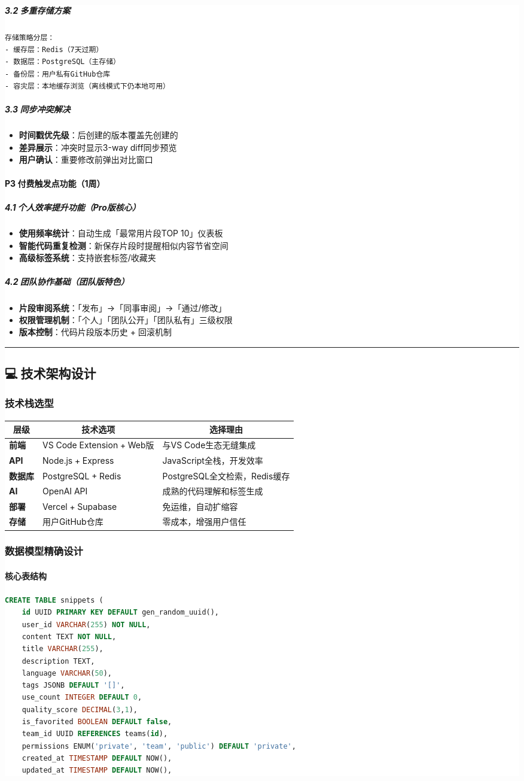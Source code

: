 ##### 3.2 多重存储方案
```
存储策略分层：
- 缓存层：Redis（7天过期）
- 数据层：PostgreSQL（主存储）
- 备份层：用户私有GitHub仓库
- 容灾层：本地缓存浏览（离线模式下仍本地可用）
```

##### 3.3 同步冲突解决
- **时间戳优先级**：后创建的版本覆盖先创建的
- **差异展示**：冲突时显示3-way diff同步预览
- **用户确认**：重要修改前弹出对比窗口

#### P3 付费触发点功能（1周）

##### 4.1 个人效率提升功能（Pro版核心）
- **使用频率统计**：自动生成「最常用片段TOP 10」仪表板
- **智能代码重复检测**：新保存片段时提醒相似内容节省空间
- **高级标签系统**：支持嵌套标签/收藏夹

##### 4.2 团队协作基础（团队版特色）
- **片段审阅系统**：「发布」→「同事审阅」→「通过/修改」
- **权限管理机制**：「个人」「团队公开」「团队私有」三级权限
- **版本控制**：代码片段版本历史 + 回滚机制

---

## 💻 技术架构设计

### 技术栈选型
| 层级 | 技术选项 | 选择理由 |
|------|----------|----------|
| **前端** | VS Code Extension + Web版 | 与VS Code生态无缝集成 |
| **API** | Node.js + Express | JavaScript全栈，开发效率 |
| **数据库** | PostgreSQL + Redis | PostgreSQL全文检索，Redis缓存 |
| **AI** | OpenAI API | 成熟的代码理解和标签生成 |
| **部署** | Vercel + Supabase | 免运维，自动扩缩容 |
| **存储** | 用户GitHub仓库 | 零成本，增强用户信任 |

### 数据模型精确设计

#### 核心表结构
```sql
CREATE TABLE snippets (
    id UUID PRIMARY KEY DEFAULT gen_random_uuid(),
    user_id VARCHAR(255) NOT NULL,
    content TEXT NOT NULL,
    title VARCHAR(255),
    description TEXT,
    language VARCHAR(50),
    tags JSONB DEFAULT '[]',
    use_count INTEGER DEFAULT 0,
    quality_score DECIMAL(3,1),
    is_favorited BOOLEAN DEFAULT false,
    team_id UUID REFERENCES teams(id),
    permissions ENUM('private', 'team', 'public') DEFAULT 'private',
    created_at TIMESTAMP DEFAULT NOW(),
    updated_at TIMESTAMP DEFAULT NOW(),
```